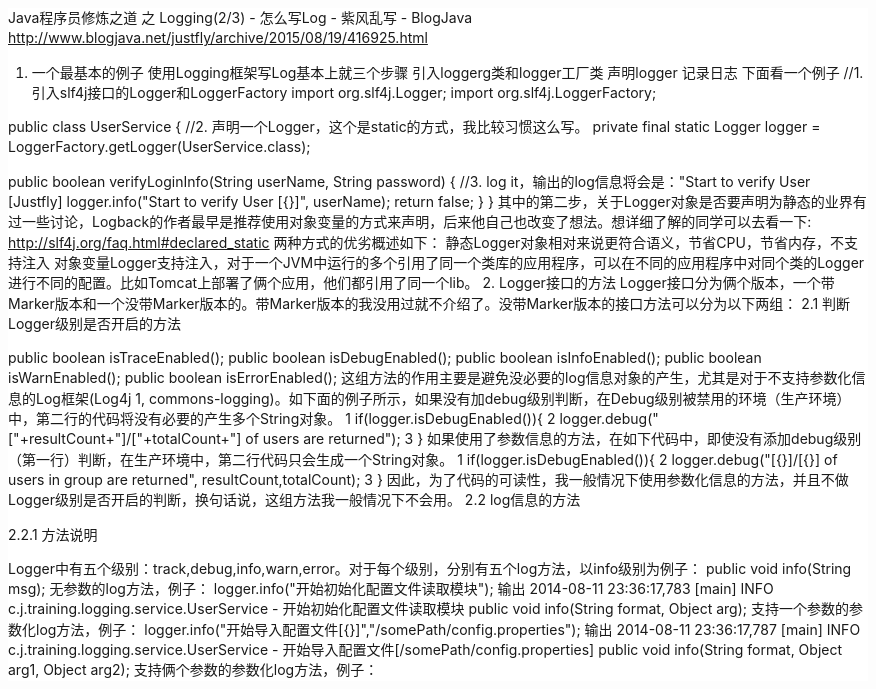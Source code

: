 Java程序员修炼之道 之 Logging(2/3) - 怎么写Log - 紫风乱写 - BlogJava http://www.blogjava.net/justfly/archive/2015/08/19/416925.html

1. 一个最基本的例子
使用Logging框架写Log基本上就三个步骤
引入loggerg类和logger工厂类
声明logger
记录日志
下面看一个例子
//1. 引入slf4j接口的Logger和LoggerFactory
import org.slf4j.Logger;
import org.slf4j.LoggerFactory;

public class UserService {
  //2. 声明一个Logger，这个是static的方式，我比较习惯这么写。
  private final static Logger logger = LoggerFactory.getLogger(UserService.class);

  public boolean verifyLoginInfo(String userName, String password) {
    //3. log it，输出的log信息将会是："Start to verify User [Justfly]
    logger.info("Start to verify User [{}]", userName);
    return false;
  }
}
其中的第二步，关于Logger对象是否要声明为静态的业界有过一些讨论，Logback的作者最早是推荐使用对象变量的方式来声明，后来他自己也改变了想法。想详细了解的同学可以去看一下: http://slf4j.org/faq.html#declared_static
两种方式的优劣概述如下：
静态Logger对象相对来说更符合语义，节省CPU，节省内存，不支持注入
对象变量Logger支持注入，对于一个JVM中运行的多个引用了同一个类库的应用程序，可以在不同的应用程序中对同个类的Logger进行不同的配置。比如Tomcat上部署了俩个应用，他们都引用了同一个lib。
2. Logger接口的方法
Logger接口分为俩个版本，一个带Marker版本和一个没带Marker版本的。带Marker版本的我没用过就不介绍了。没带Marker版本的接口方法可以分为以下两组：
2.1 判断Logger级别是否开启的方法

public boolean isTraceEnabled();
public boolean isDebugEnabled();
public boolean isInfoEnabled();
public boolean isWarnEnabled();
public boolean isErrorEnabled();
这组方法的作用主要是避免没必要的log信息对象的产生，尤其是对于不支持参数化信息的Log框架(Log4j 1, commons-logging)。如下面的例子所示，如果没有加debug级别判断，在Debug级别被禁用的环境（生产环境）中，第二行的代码将没有必要的产生多个String对象。
1 if(logger.isDebugEnabled()){
2   logger.debug("["+resultCount+"]/["+totalCount+"] of users are returned");
3 }
如果使用了参数信息的方法，在如下代码中，即使没有添加debug级别（第一行）判断，在生产环境中，第二行代码只会生成一个String对象。
1 if(logger.isDebugEnabled()){
2   logger.debug("[{}]/[{}] of users in group are returned", resultCount,totalCount);
3 }
因此，为了代码的可读性，我一般情况下使用参数化信息的方法，并且不做Logger级别是否开启的判断，换句话说，这组方法我一般情况下不会用。
2.2 log信息的方法

2.2.1 方法说明

Logger中有五个级别：track,debug,info,warn,error。对于每个级别，分别有五个log方法，以info级别为例子：
public void info(String msg);
无参数的log方法，例子：
logger.info("开始初始化配置文件读取模块");
输出
2014-08-11 23:36:17,783 [main] INFO  c.j.training.logging.service.UserService - 开始初始化配置文件读取模块
public void info(String format, Object arg);
支持一个参数的参数化log方法，例子：
logger.info("开始导入配置文件[{}]","/somePath/config.properties");
输出
2014-08-11 23:36:17,787 [main] INFO  c.j.training.logging.service.UserService - 开始导入配置文件[/somePath/config.properties]
public void info(String format, Object arg1, Object arg2);
支持俩个参数的参数化log方法，例子：
